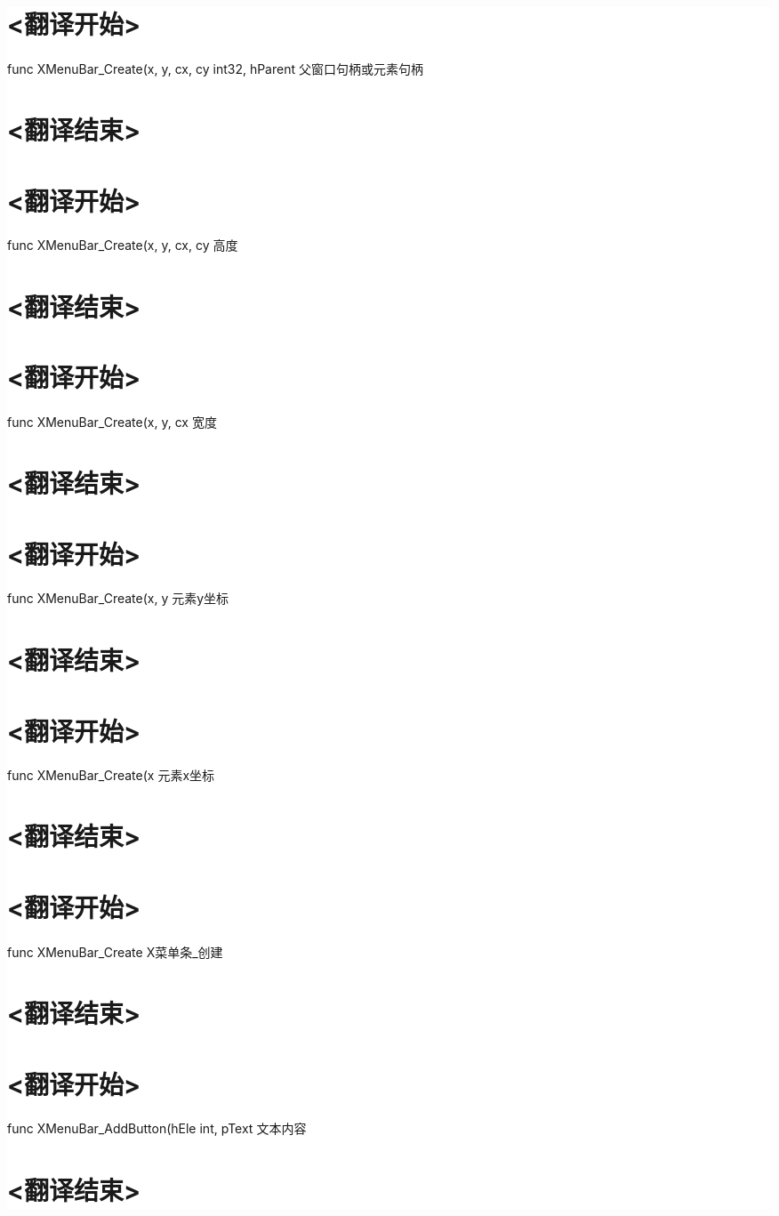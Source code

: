 
# <翻译开始>
func XMenuBar_Create(x, y, cx, cy int32, hParent
父窗口句柄或元素句柄
# <翻译结束>

# <翻译开始>
func XMenuBar_Create(x, y, cx, cy
高度
# <翻译结束>

# <翻译开始>
func XMenuBar_Create(x, y, cx
宽度
# <翻译结束>

# <翻译开始>
func XMenuBar_Create(x, y
元素y坐标
# <翻译结束>

# <翻译开始>
func XMenuBar_Create(x
元素x坐标
# <翻译结束>

# <翻译开始>
func XMenuBar_Create
X菜单条_创建
# <翻译结束>


# <翻译开始>
func XMenuBar_AddButton(hEle int, pText
文本内容
# <翻译结束>
